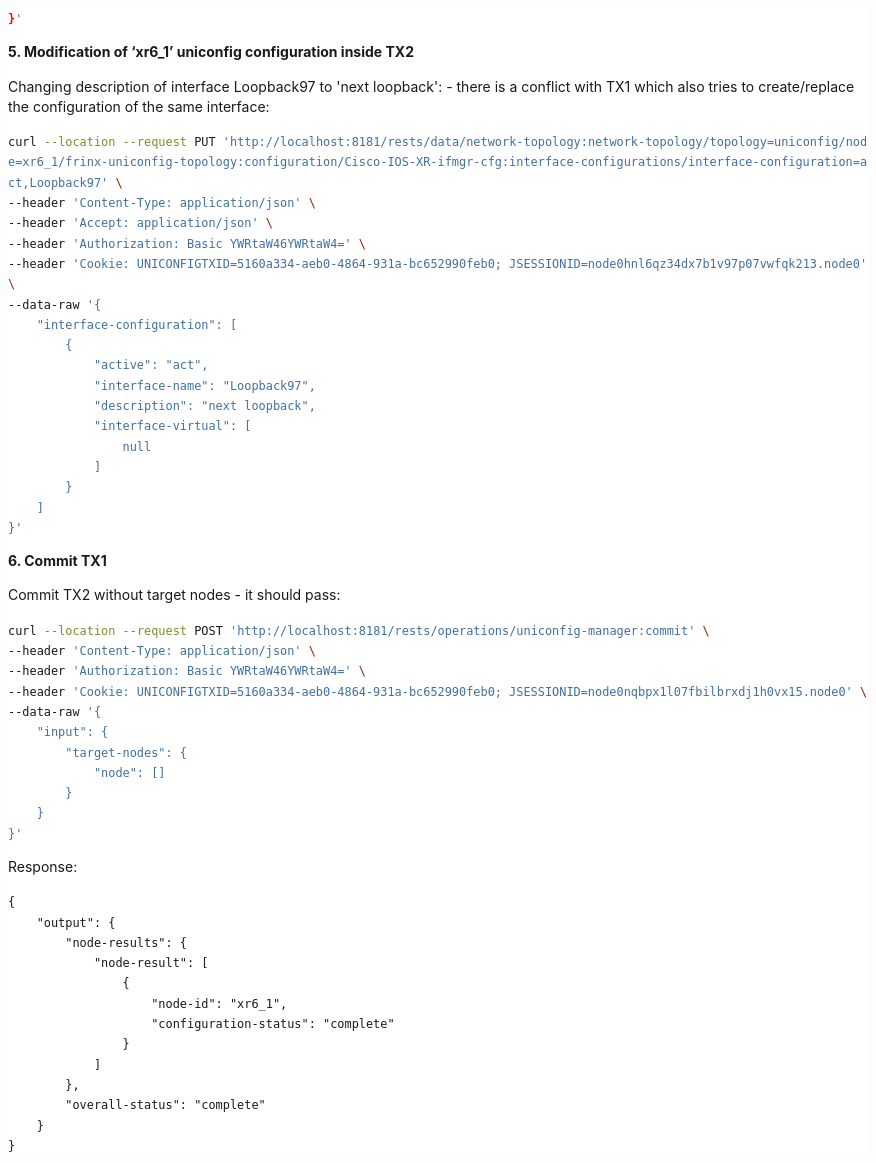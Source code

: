 ```bash RPC Request
}'
```

**5. Modification of ‘xr6\_1’ uniconfig configuration inside TX2**

Changing description of interface Loopback97 to 'next loopback': - there
is a conflict with TX1 which also tries to create/replace the
configuration of the same interface:

```bash RPC Request
curl --location --request PUT 'http://localhost:8181/rests/data/network-topology:network-topology/topology=uniconfig/node=xr6_1/frinx-uniconfig-topology:configuration/Cisco-IOS-XR-ifmgr-cfg:interface-configurations/interface-configuration=act,Loopback97' \
--header 'Content-Type: application/json' \
--header 'Accept: application/json' \
--header 'Authorization: Basic YWRtaW46YWRtaW4=' \
--header 'Cookie: UNICONFIGTXID=5160a334-aeb0-4864-931a-bc652990feb0; JSESSIONID=node0hnl6qz34dx7b1v97p07vwfqk213.node0' \
--data-raw '{
    "interface-configuration": [
        {
            "active": "act",
            "interface-name": "Loopback97",
            "description": "next loopback",
            "interface-virtual": [
                null
            ]
        }
    ]
}'
```

**6. Commit TX1**

Commit TX2 without target nodes - it should pass:

```bash RPC Request
curl --location --request POST 'http://localhost:8181/rests/operations/uniconfig-manager:commit' \
--header 'Content-Type: application/json' \
--header 'Authorization: Basic YWRtaW46YWRtaW4=' \
--header 'Cookie: UNICONFIGTXID=5160a334-aeb0-4864-931a-bc652990feb0; JSESSIONID=node0nqbpx1l07fbilbrxdj1h0vx15.node0' \
--data-raw '{
    "input": {
        "target-nodes": {
            "node": []
        }
    }
}'
```

Response:

``` RPC Response
{
    "output": {
        "node-results": {
            "node-result": [
                {
                    "node-id": "xr6_1",
                    "configuration-status": "complete"
                }
            ]
        },
        "overall-status": "complete"
    }
}
```